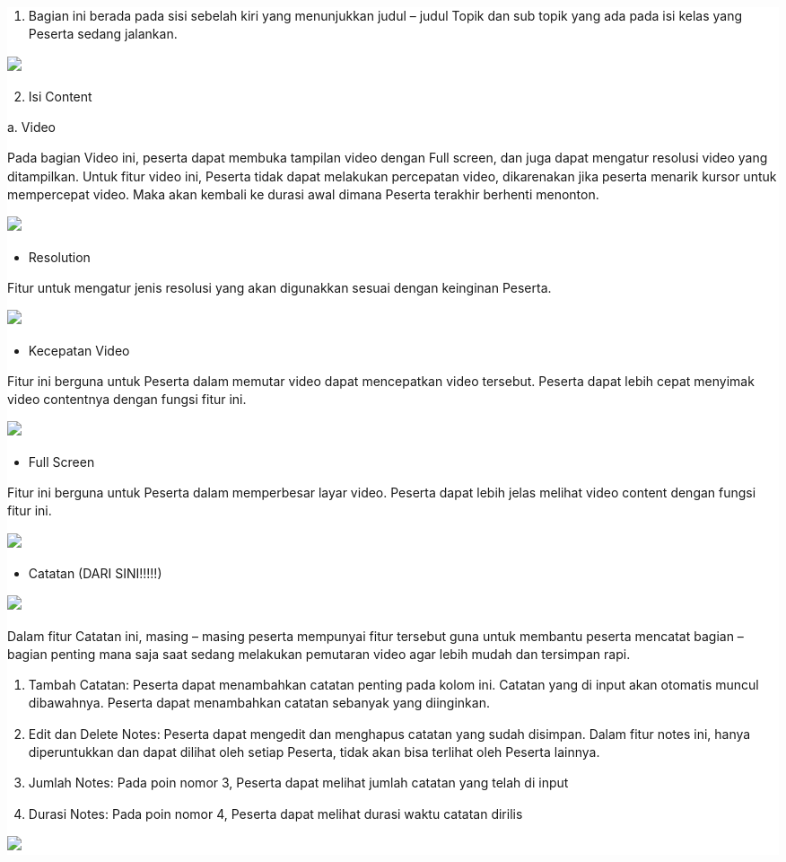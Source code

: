1. Bagian ini berada pada sisi sebelah kiri yang menunjukkan judul – judul Topik dan sub topik yang ada pada isi kelas yang Peserta sedang jalankan.

![](/img/Enterprise-LMS-Course-Content_1.2.png)

2. Isi Content

a. Video

Pada bagian Video ini, peserta dapat membuka tampilan video dengan Full screen, dan juga dapat mengatur resolusi video yang ditampilkan.
Untuk fitur video ini, Peserta tidak dapat melakukan percepatan video, dikarenakan jika peserta menarik kursor untuk mempercepat video. Maka akan kembali ke durasi awal dimana Peserta terakhir berhenti menonton.

![](/img/Enterprise-LMS-Video_1.1.png)

* Resolution

Fitur untuk mengatur jenis resolusi yang akan digunakkan sesuai dengan keinginan Peserta.

![](/img/Enterprise-LMS-Video_1.2.png)

* Kecepatan Video

Fitur ini berguna untuk Peserta dalam memutar video dapat mencepatkan video tersebut. Peserta dapat lebih cepat menyimak video contentnya dengan fungsi fitur ini.

![](/img/Enterprise-LMS-Video_1.3.png)

* Full Screen

Fitur ini berguna untuk Peserta dalam memperbesar layar video. Peserta dapat lebih jelas melihat video content dengan fungsi fitur ini.

![](/img/Enterprise-LMS-Video_1.4.png)

* Catatan (DARI SINI!!!!!) 

![](/img/notes_1.2.png)

Dalam fitur Catatan ini, masing – masing peserta mempunyai fitur tersebut guna untuk membantu peserta mencatat bagian – bagian penting mana saja saat sedang melakukan pemutaran video agar lebih mudah dan tersimpan rapi. 

1. Tambah Catatan: Peserta dapat menambahkan catatan penting pada kolom ini. Catatan yang di input akan otomatis muncul dibawahnya. Peserta dapat menambahkan catatan sebanyak yang diinginkan.

2. Edit dan Delete Notes: Peserta dapat mengedit dan menghapus catatan yang sudah disimpan. Dalam fitur notes ini, hanya diperuntukkan dan dapat dilihat oleh setiap Peserta, tidak akan bisa terlihat oleh Peserta lainnya.

3. Jumlah Notes: Pada poin nomor 3, Peserta dapat melihat jumlah catatan yang telah di input

4. Durasi Notes: Pada poin nomor 4, Peserta dapat melihat durasi waktu catatan dirilis

![](/img/notes_1.4.png)
